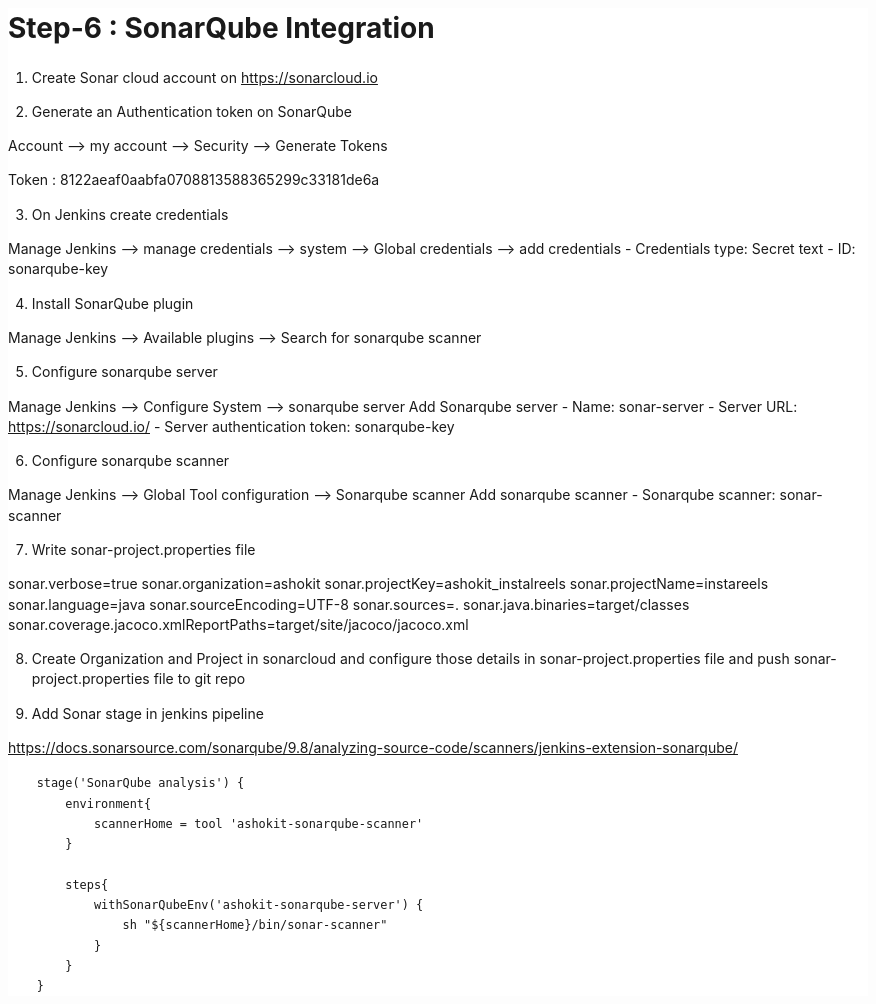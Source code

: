 
# Step-6 : SonarQube Integration


1) Create Sonar cloud account on https://sonarcloud.io

2) Generate an Authentication token on SonarQube 

Account --> my account --> Security --> Generate Tokens

Token : 8122aeaf0aabfa0708813588365299c33181de6a

3) On Jenkins create credentials  

Manage Jenkins --> manage credentials --> system --> Global credentials --> add credentials  - Credentials type: Secret text  - ID: sonarqube-key

4) Install SonarQube plugin    

Manage Jenkins --> Available plugins   -->  Search for sonarqube scanner

5) Configure sonarqube server    

Manage Jenkins --> Configure System --> sonarqube server    Add Sonarqube server    - Name: sonar-server    - Server URL: https://sonarcloud.io/    - Server authentication token: sonarqube-key

6) Configure sonarqube scanner    

Manage Jenkins --> Global Tool configuration --> Sonarqube scanner    Add sonarqube scanner    - Sonarqube scanner: sonar-scanner

7) Write sonar-project.properties file  

sonar.verbose=true
sonar.organization=ashokit
sonar.projectKey=ashokit_instalreels
sonar.projectName=instareels
sonar.language=java
sonar.sourceEncoding=UTF-8
sonar.sources=.
sonar.java.binaries=target/classes
sonar.coverage.jacoco.xmlReportPaths=target/site/jacoco/jacoco.xml


8) Create Organization and Project in sonarcloud and configure those details in sonar-project.properties file and push sonar-project.properties file to git repo 

9) Add Sonar stage in jenkins pipeline 

https://docs.sonarsource.com/sonarqube/9.8/analyzing-source-code/scanners/jenkins-extension-sonarqube/

		stage('SonarQube analysis') {
            environment{
                scannerHome = tool 'ashokit-sonarqube-scanner'
            }
			
			steps{
				withSonarQubeEnv('ashokit-sonarqube-server') {
					sh "${scannerHome}/bin/sonar-scanner"
				}
			}
        }
